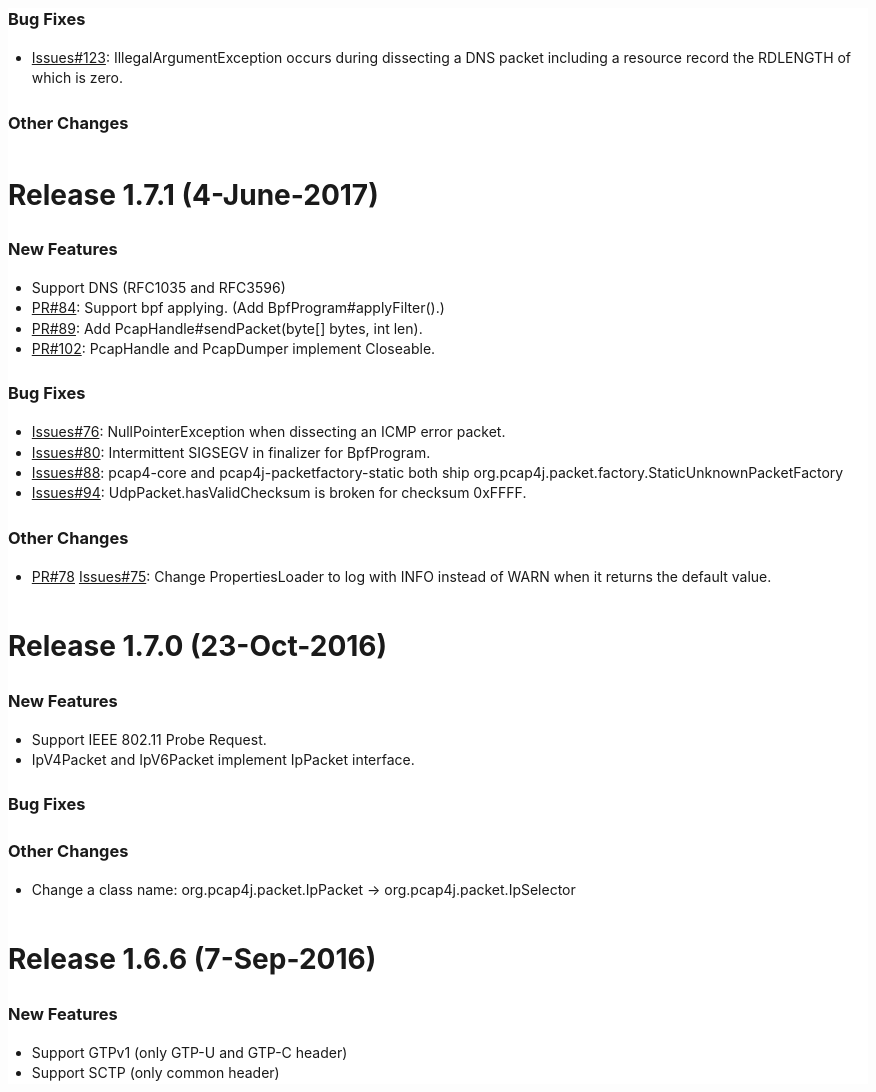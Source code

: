 ### Bug Fixes ###
* [Issues#123](https://github.com/kaitoy/pcap4j/issues/123): IllegalArgumentException occurs during dissecting a DNS packet including a resource record the RDLENGTH of which is zero.

### Other Changes ###

Release 1.7.1 (4-June-2017)
===========================
### New Features ###
* Support DNS (RFC1035 and RFC3596)
* [PR#84](https://github.com/kaitoy/pcap4j/pull/84): Support bpf applying. (Add BpfProgram#applyFilter().)
* [PR#89](https://github.com/kaitoy/pcap4j/pull/89): Add PcapHandle#sendPacket(byte[] bytes, int len).
* [PR#102](https://github.com/kaitoy/pcap4j/pull/102): PcapHandle and PcapDumper implement Closeable.

### Bug Fixes ###
* [Issues#76](https://github.com/kaitoy/pcap4j/issues/76): NullPointerException when dissecting an ICMP error packet.
* [Issues#80](https://github.com/kaitoy/pcap4j/issues/80): Intermittent SIGSEGV in finalizer for BpfProgram.
* [Issues#88](https://github.com/kaitoy/pcap4j/issues/88): pcap4-core and pcap4j-packetfactory-static both ship org.pcap4j.packet.factory.StaticUnknownPacketFactory
* [Issues#94](https://github.com/kaitoy/pcap4j/issues/94): UdpPacket.hasValidChecksum is broken for checksum 0xFFFF.

### Other Changes ###
* [PR#78](https://github.com/kaitoy/pcap4j/pull/78) [Issues#75](https://github.com/kaitoy/pcap4j/issues/75): Change PropertiesLoader to log with INFO instead of WARN when it returns the default value.

Release 1.7.0 (23-Oct-2016)
===========================
### New Features ###
* Support IEEE 802.11 Probe Request.
* IpV4Packet and IpV6Packet implement IpPacket interface.

### Bug Fixes ###

### Other Changes ###
* Change a class name: org.pcap4j.packet.IpPacket -> org.pcap4j.packet.IpSelector

Release 1.6.6 (7-Sep-2016)
==========================
### New Features ###
* Support GTPv1 (only GTP-U and GTP-C header)
* Support SCTP (only common header)
